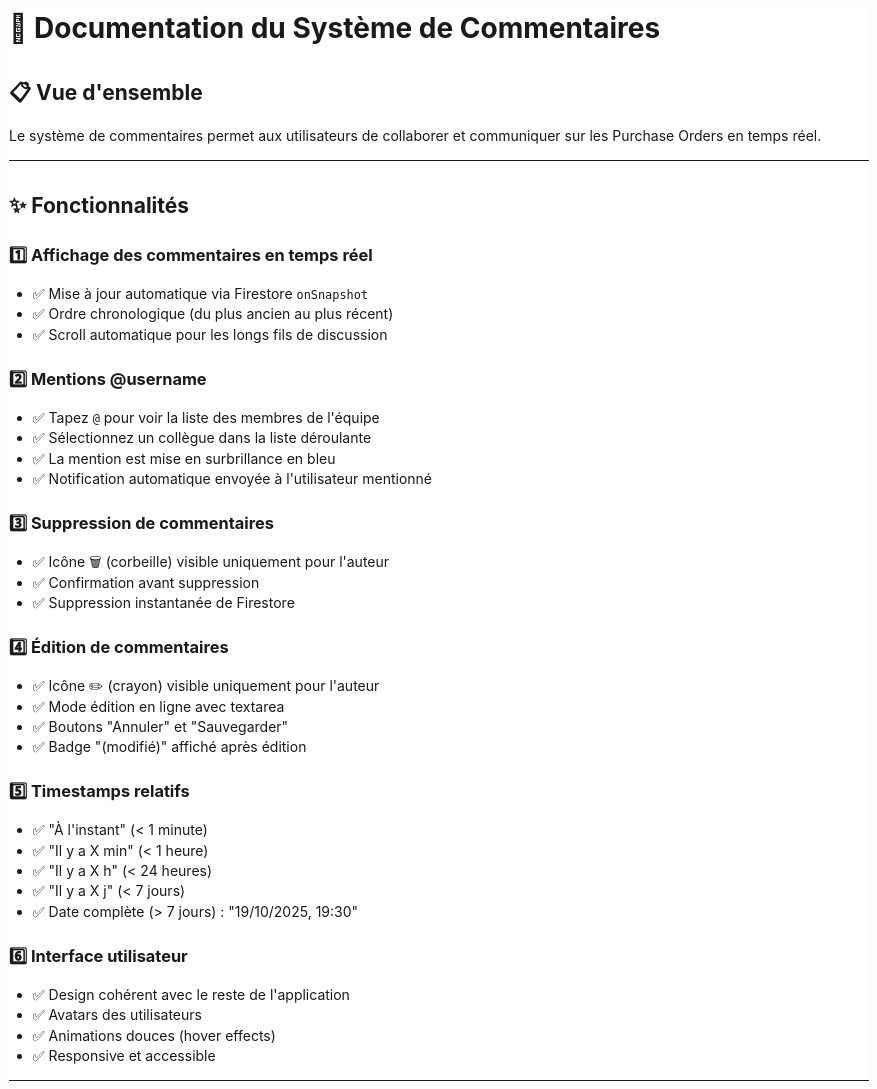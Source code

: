 # 💬 Documentation du Système de Commentaires

## 📋 Vue d'ensemble

Le système de commentaires permet aux utilisateurs de collaborer et communiquer sur les Purchase Orders en temps réel.

---

## ✨ Fonctionnalités

### 1️⃣ **Affichage des commentaires en temps réel**
- ✅ Mise à jour automatique via Firestore `onSnapshot`
- ✅ Ordre chronologique (du plus ancien au plus récent)
- ✅ Scroll automatique pour les longs fils de discussion

### 2️⃣ **Mentions @username**
- ✅ Tapez `@` pour voir la liste des membres de l'équipe
- ✅ Sélectionnez un collègue dans la liste déroulante
- ✅ La mention est mise en surbrillance en bleu
- ✅ Notification automatique envoyée à l'utilisateur mentionné

### 3️⃣ **Suppression de commentaires**
- ✅ Icône 🗑️ (corbeille) visible uniquement pour l'auteur
- ✅ Confirmation avant suppression
- ✅ Suppression instantanée de Firestore

### 4️⃣ **Édition de commentaires**
- ✅ Icône ✏️ (crayon) visible uniquement pour l'auteur
- ✅ Mode édition en ligne avec textarea
- ✅ Boutons "Annuler" et "Sauvegarder"
- ✅ Badge "(modifié)" affiché après édition

### 5️⃣ **Timestamps relatifs**
- ✅ "À l'instant" (< 1 minute)
- ✅ "Il y a X min" (< 1 heure)
- ✅ "Il y a X h" (< 24 heures)
- ✅ "Il y a X j" (< 7 jours)
- ✅ Date complète (> 7 jours) : "19/10/2025, 19:30"

### 6️⃣ **Interface utilisateur**
- ✅ Design cohérent avec le reste de l'application
- ✅ Avatars des utilisateurs
- ✅ Animations douces (hover effects)
- ✅ Responsive et accessible

---
